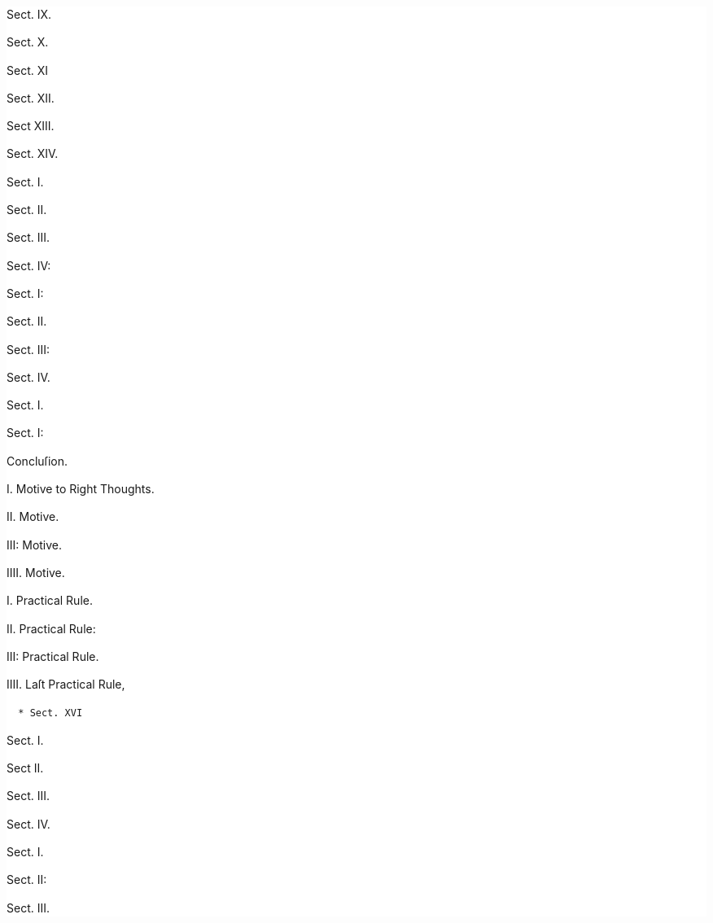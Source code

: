 Sect. IX.

Sect. X.

Sect. XI

Sect. XII.

Sect XIII.

Sect. XIV.

Sect. I.

Sect. II.

Sect. III.

Sect. IV:

Sect. I:

Sect. II.

Sect. III:

Sect. IV.

Sect. I.

Sect. I:

Concluſion.

I. Motive to Right Thoughts.

II. Motive.

III: Motive.

IIII. Motive.

I. Practical Rule.

II. Practical Rule:

III: Practical Rule.

IIII. Laſt Practical Rule,

      * Sect. XVI

Sect. I.

Sect II.

Sect. III.

Sect. IV.

Sect. I.

Sect. II:

Sect. III.
